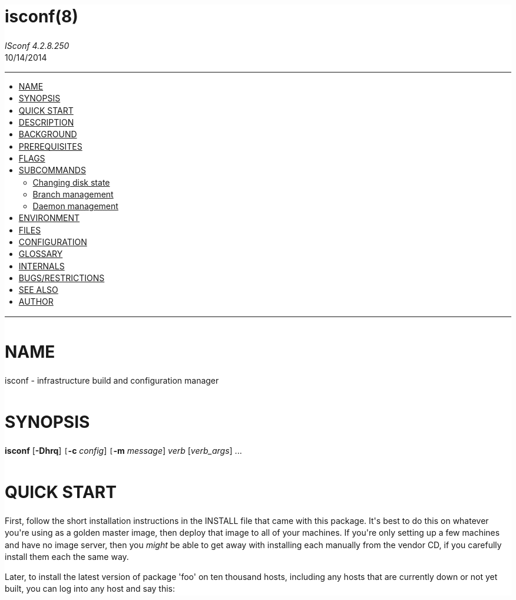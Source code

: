 isconf(8)
=========

*ISconf 4.2.8.250*\
 10/14/2014

* * * * *

-   [NAME](#toc1)
-   [SYNOPSIS](#toc2)
-   [QUICK START](#toc3)
-   [DESCRIPTION](#toc4)
-   [BACKGROUND](#toc5)
-   [PREREQUISITES](#toc6)
-   [FLAGS](#toc7)
-   [SUBCOMMANDS](#toc8)
    -   [Changing disk state](#toc9)
    -   [Branch management](#toc10)
    -   [Daemon management](#toc11)
-   [ENVIRONMENT](#toc12)
-   [FILES](#toc13)
-   [CONFIGURATION](#toc14)
-   [GLOSSARY](#toc15)
-   [INTERNALS](#toc16)
-   [BUGS/RESTRICTIONS](#toc17)
-   [SEE ALSO](#toc18)
-   [AUTHOR](#toc19)

* * * * *

NAME
====

isconf - infrastructure build and configuration manager

SYNOPSIS
========

**isconf** [**-Dhrq**] `[`**-c** *config*] `[`**-m** *message*] *verb*
[*verb\_args*] ...

QUICK START
===========

First, follow the short installation instructions in the INSTALL file
that came with this package. It's best to do this on whatever you're
using as a golden master image, then deploy that image to all of your
machines. If you're only setting up a few machines and have no image
server, then you *might* be able to get away with installing each
manually from the vendor CD, if you carefully install them each the same
way.

Later, to install the latest version of package 'foo' on ten thousand
hosts, including any hosts that are currently down or not yet built, you
can log into any host and say this:
